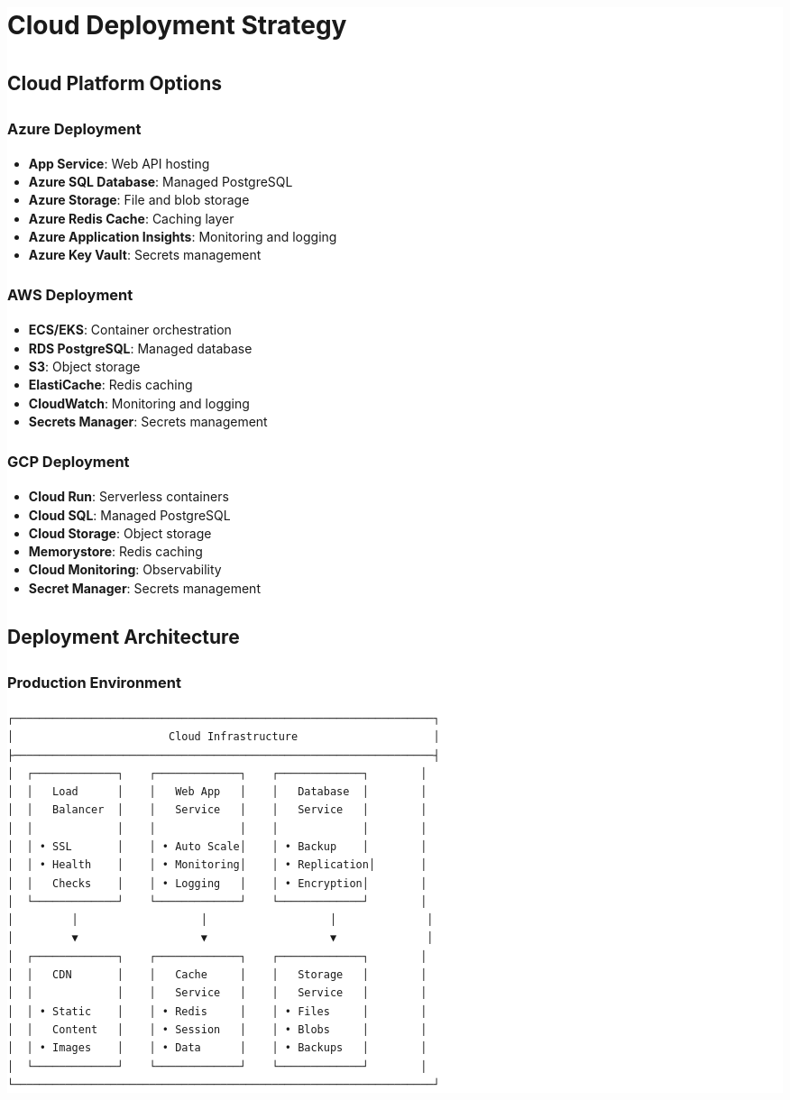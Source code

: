 # Cloud Deployment Strategy

## Cloud Platform Options

### Azure Deployment
- **App Service**: Web API hosting
- **Azure SQL Database**: Managed PostgreSQL
- **Azure Storage**: File and blob storage
- **Azure Redis Cache**: Caching layer
- **Azure Application Insights**: Monitoring and logging
- **Azure Key Vault**: Secrets management

### AWS Deployment
- **ECS/EKS**: Container orchestration
- **RDS PostgreSQL**: Managed database
- **S3**: Object storage
- **ElastiCache**: Redis caching
- **CloudWatch**: Monitoring and logging
- **Secrets Manager**: Secrets management

### GCP Deployment
- **Cloud Run**: Serverless containers
- **Cloud SQL**: Managed PostgreSQL
- **Cloud Storage**: Object storage
- **Memorystore**: Redis caching
- **Cloud Monitoring**: Observability
- **Secret Manager**: Secrets management

## Deployment Architecture

### Production Environment
```
┌─────────────────────────────────────────────────────────────────┐
│                        Cloud Infrastructure                     │
├─────────────────────────────────────────────────────────────────┤
│  ┌─────────────┐    ┌─────────────┐    ┌─────────────┐        │
│  │   Load      │    │   Web App   │    │   Database  │        │
│  │   Balancer  │    │   Service   │    │   Service   │        │
│  │             │    │             │    │             │        │
│  │ • SSL       │    │ • Auto Scale│    │ • Backup    │        │
│  │ • Health    │    │ • Monitoring│    │ • Replication│       │
│  │   Checks    │    │ • Logging   │    │ • Encryption│        │
│  └─────────────┘    └─────────────┘    └─────────────┘        │
│         │                   │                   │              │
│         ▼                   ▼                   ▼              │
│  ┌─────────────┐    ┌─────────────┐    ┌─────────────┐        │
│  │   CDN       │    │   Cache     │    │   Storage   │        │
│  │             │    │   Service   │    │   Service   │        │
│  │ • Static    │    │ • Redis     │    │ • Files     │        │
│  │   Content   │    │ • Session   │    │ • Blobs     │        │
│  │ • Images    │    │ • Data      │    │ • Backups   │        │
│  └─────────────┘    └─────────────┘    └─────────────┘        │
└─────────────────────────────────────────────────────────────────┘
```

